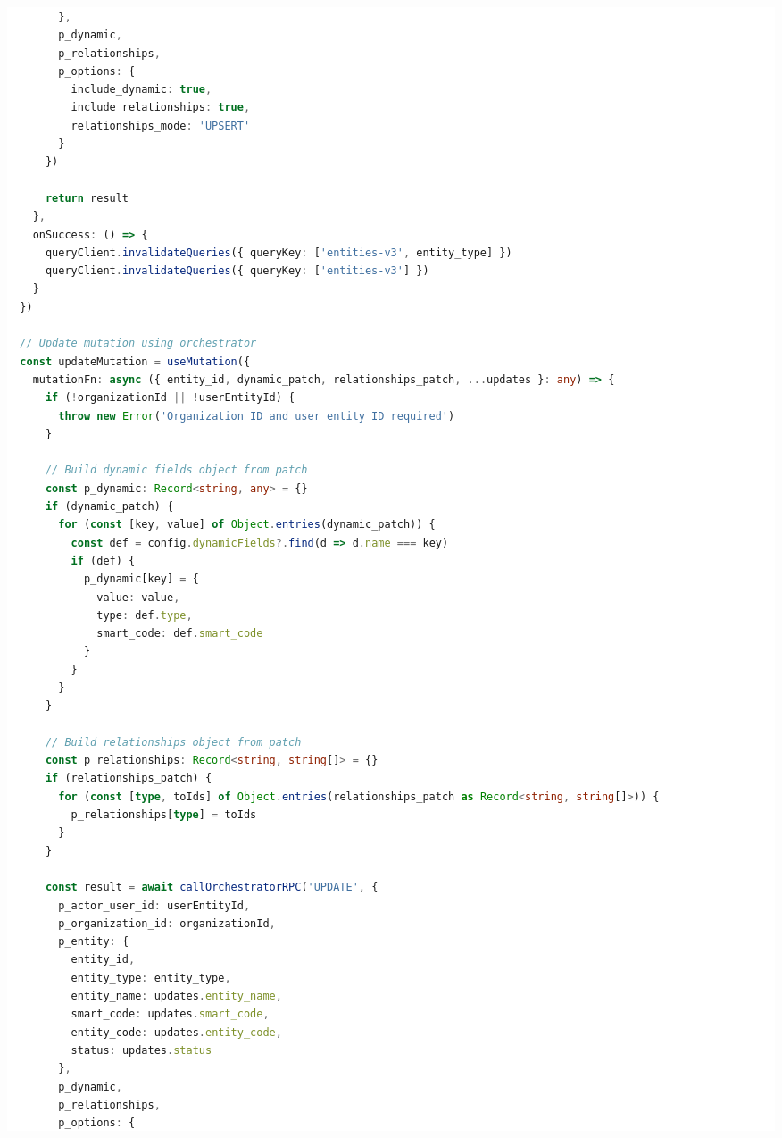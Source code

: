 ```typescript
        },
        p_dynamic,
        p_relationships,
        p_options: {
          include_dynamic: true,
          include_relationships: true,
          relationships_mode: 'UPSERT'
        }
      })

      return result
    },
    onSuccess: () => {
      queryClient.invalidateQueries({ queryKey: ['entities-v3', entity_type] })
      queryClient.invalidateQueries({ queryKey: ['entities-v3'] })
    }
  })

  // Update mutation using orchestrator
  const updateMutation = useMutation({
    mutationFn: async ({ entity_id, dynamic_patch, relationships_patch, ...updates }: any) => {
      if (!organizationId || !userEntityId) {
        throw new Error('Organization ID and user entity ID required')
      }

      // Build dynamic fields object from patch
      const p_dynamic: Record<string, any> = {}
      if (dynamic_patch) {
        for (const [key, value] of Object.entries(dynamic_patch)) {
          const def = config.dynamicFields?.find(d => d.name === key)
          if (def) {
            p_dynamic[key] = {
              value: value,
              type: def.type,
              smart_code: def.smart_code
            }
          }
        }
      }

      // Build relationships object from patch
      const p_relationships: Record<string, string[]> = {}
      if (relationships_patch) {
        for (const [type, toIds] of Object.entries(relationships_patch as Record<string, string[]>)) {
          p_relationships[type] = toIds
        }
      }

      const result = await callOrchestratorRPC('UPDATE', {
        p_actor_user_id: userEntityId,
        p_organization_id: organizationId,
        p_entity: {
          entity_id,
          entity_type: entity_type,
          entity_name: updates.entity_name,
          smart_code: updates.smart_code,
          entity_code: updates.entity_code,
          status: updates.status
        },
        p_dynamic,
        p_relationships,
        p_options: {
```
